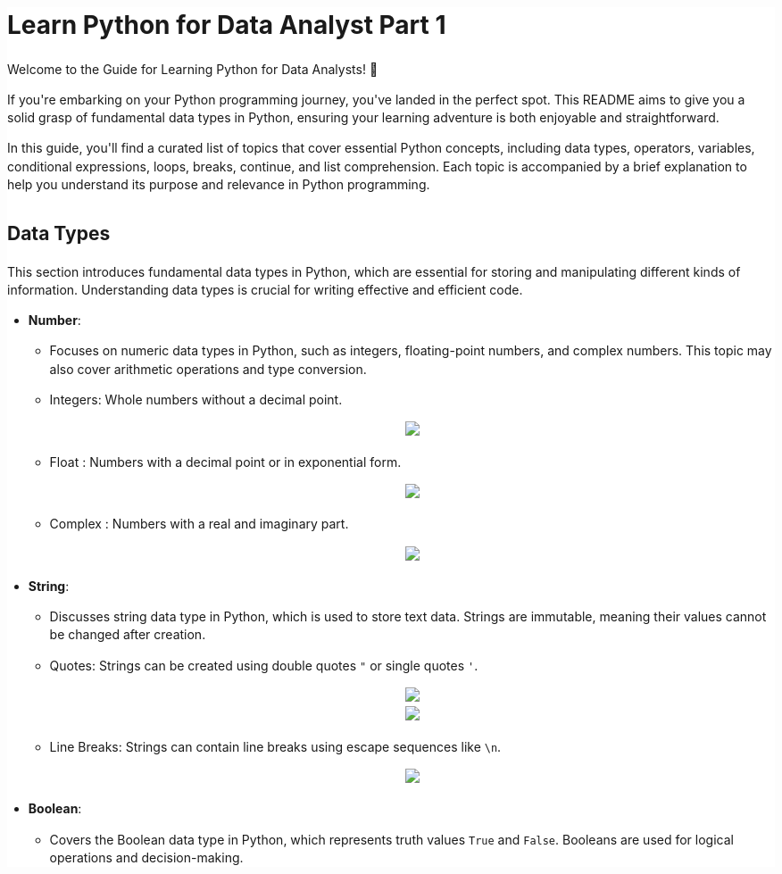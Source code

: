 # Learn Python for Data Analyst Part 1

Welcome to the Guide for Learning Python for Data Analysts! 🐍

If you're embarking on your Python programming journey, you've landed in the perfect spot. This README aims to give you a solid grasp of fundamental data types in Python, ensuring your learning adventure is both enjoyable and straightforward.

In this guide, you'll find a curated list of topics that cover essential Python concepts, including data types, operators, variables, conditional expressions, loops, breaks, continue, and list comprehension. Each topic is accompanied by a brief explanation to help you understand its purpose and relevance in Python programming.

## Data Types

This section introduces fundamental data types in Python, which are essential for storing and manipulating different kinds of information. Understanding data types is crucial for writing effective and efficient code.

- **Number**:

  - Focuses on numeric data types in Python, such as integers, floating-point numbers, and complex numbers. This topic may also cover arithmetic operations and type conversion.
  - Integers: Whole numbers without a decimal point.

    <div align="center"><img src="https://github.com/sisatput/LearnPythonImg/blob/main/Week1/int.png?raw=true" /></div>

  - Float : Numbers with a decimal point or in exponential form.

    <div align="center"><img src="https://github.com/sisatput/LearnPythonImg/blob/main/Week1/float.png?raw=true" /></div>

  - Complex : Numbers with a real and imaginary part.

    <div align="center"><img src="https://github.com/sisatput/LearnPythonImg/blob/main/Week1/complex.png?raw=true" /></div>

- **String**:

  - Discusses string data type in Python, which is used to store text data. Strings are immutable, meaning their values cannot be changed after creation.
  - Quotes: Strings can be created using double quotes `"` or single quotes `'`.

    <div align="center"><img src="https://github.com/sisatput/LearnPythonImg/blob/main/Week1/Single%20Quotes.png?raw=true" /></div>

    <div align="center"><img src="https://github.com/sisatput/LearnPythonImg/blob/main/Week1/Double%20Quotes.png?raw=true" /></div>

  - Line Breaks: Strings can contain line breaks using escape sequences like `\n`.

    <div align="center"><img src="https://github.com/sisatput/LearnPythonImg/blob/main/Week1/Line%20Break.png?raw=true" /></div>

- **Boolean**:

  - Covers the Boolean data type in Python, which represents truth values `True` and `False`. Booleans are used for logical operations and decision-making.
